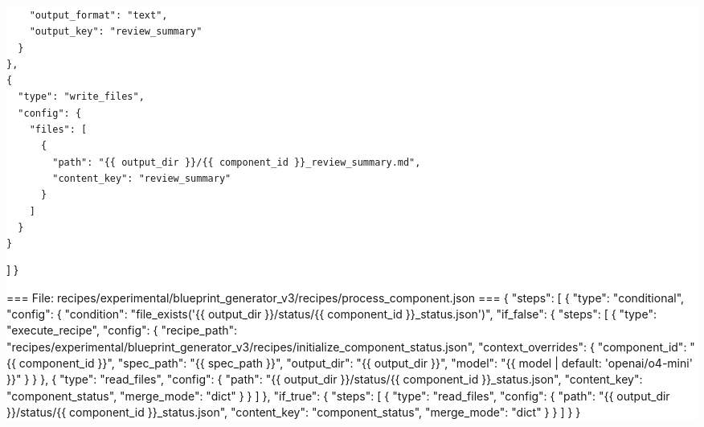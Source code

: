        "output_format": "text",
        "output_key": "review_summary"
      }
    },
    {
      "type": "write_files",
      "config": {
        "files": [
          {
            "path": "{{ output_dir }}/{{ component_id }}_review_summary.md",
            "content_key": "review_summary"
          }
        ]
      }
    }
  ]
}


=== File: recipes/experimental/blueprint_generator_v3/recipes/process_component.json ===
{
  "steps": [
    {
      "type": "conditional",
      "config": {
        "condition": "file_exists('{{ output_dir }}/status/{{ component_id }}_status.json')",
        "if_false": {
          "steps": [
            {
              "type": "execute_recipe",
              "config": {
                "recipe_path": "recipes/experimental/blueprint_generator_v3/recipes/initialize_component_status.json",
                "context_overrides": {
                  "component_id": "{{ component_id }}",
                  "spec_path": "{{ spec_path }}",
                  "output_dir": "{{ output_dir }}",
                  "model": "{{ model | default: 'openai/o4-mini' }}"
                }
              }
            },
            {
              "type": "read_files",
              "config": {
                "path": "{{ output_dir }}/status/{{ component_id }}_status.json",
                "content_key": "component_status",
                "merge_mode": "dict"
              }
            }
          ]
        },
        "if_true": {
          "steps": [
            {
              "type": "read_files",
              "config": {
                "path": "{{ output_dir }}/status/{{ component_id }}_status.json",
                "content_key": "component_status",
                "merge_mode": "dict"
              }
            }
          ]
        }
      }